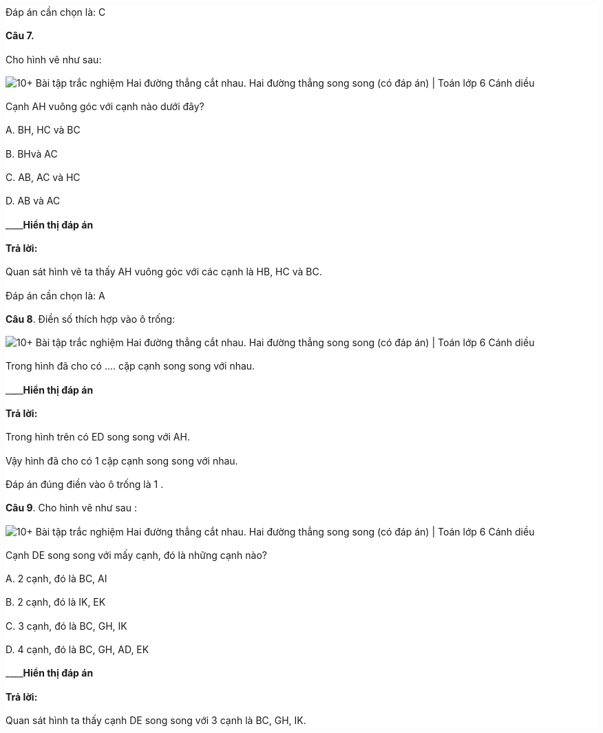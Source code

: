Đáp án cần chọn là: C

**Câu 7.**

Cho hình vẽ như sau:

![10+ Bài tập trắc nghiệm Hai đường thẳng cắt nhau. Hai đường thẳng song song \(có đáp án\) | Toán lớp 6 Cánh diều](https://vietjack.com/toan-6-canh-dieu/images/trac-nghiem-bai-2-hai-duong-thang-cat-nhau-hai-duong-thang-song-song-114152.PNG)  


Cạnh AH vuông góc với cạnh nào dưới đây?

A. BH, HC và BC

B. BHvà AC

C. AB, AC và HC

D. AB và AC

____**Hiển thị đáp án**

**Trả lời:**

Quan sát hình vẽ ta thấy AH vuông góc với các cạnh là HB, HC và BC.

Đáp án cần chọn là: A

**Câu 8**. Điền số thích hợp vào ô trống: 

![10+ Bài tập trắc nghiệm Hai đường thẳng cắt nhau. Hai đường thẳng song song \(có đáp án\) | Toán lớp 6 Cánh diều](https://vietjack.com/toan-6-canh-dieu/images/trac-nghiem-bai-2-hai-duong-thang-cat-nhau-hai-duong-thang-song-song-114153.PNG)  


Trong hình đã cho có .... cặp cạnh song song với nhau.

____**Hiển thị đáp án**

**Trả lời:**

Trong hình trên có ED song song với AH.

Vậy hình đã cho có 1 cặp cạnh song song với nhau.

Đáp án đúng điền vào ô trống là 1 .

**Câu 9**. Cho hình vẽ như sau :

![10+ Bài tập trắc nghiệm Hai đường thẳng cắt nhau. Hai đường thẳng song song \(có đáp án\) | Toán lớp 6 Cánh diều](https://vietjack.com/toan-6-canh-dieu/images/trac-nghiem-bai-2-hai-duong-thang-cat-nhau-hai-duong-thang-song-song-114154.PNG)  


Cạnh DE song song với mấy cạnh, đó là những cạnh nào? 

A. 2 cạnh, đó là BC, AI

B. 2 cạnh, đó là IK, EK

C. 3 cạnh, đó là BC, GH, IK

D. 4 cạnh, đó là BC, GH, AD, EK

____**Hiển thị đáp án**

**Trả lời:**

Quan sát hình ta thấy cạnh DE song song với 3 cạnh là BC, GH, IK.
